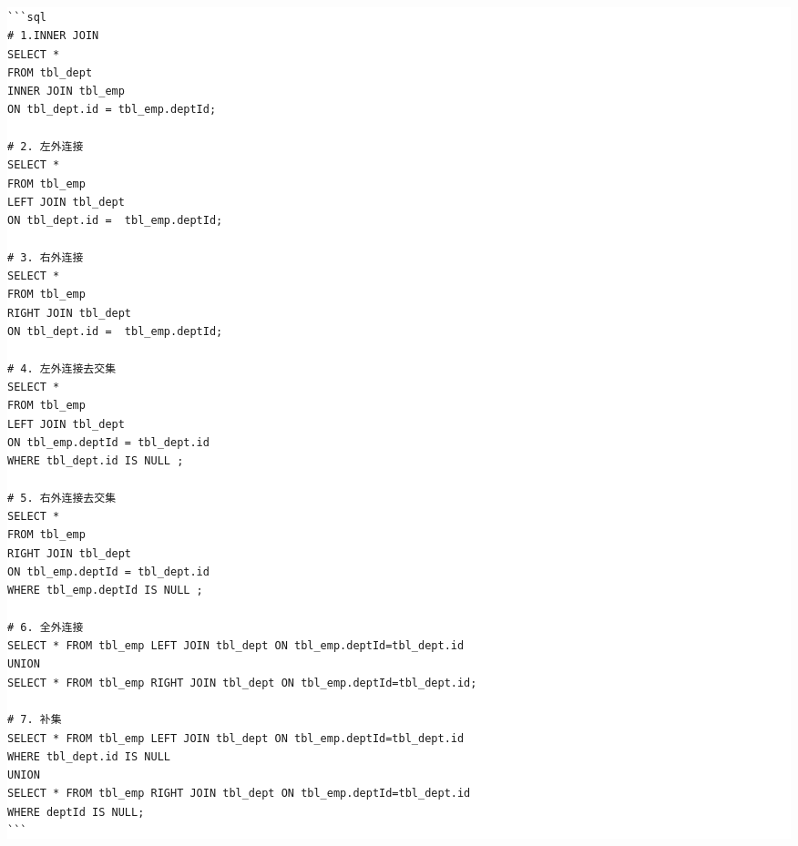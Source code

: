     ```sql
    # 1.INNER JOIN
    SELECT *
    FROM tbl_dept
    INNER JOIN tbl_emp
    ON tbl_dept.id = tbl_emp.deptId;

    # 2. 左外连接
    SELECT *
    FROM tbl_emp
    LEFT JOIN tbl_dept
    ON tbl_dept.id =  tbl_emp.deptId;

    # 3. 右外连接
    SELECT *
    FROM tbl_emp
    RIGHT JOIN tbl_dept
    ON tbl_dept.id =  tbl_emp.deptId;

    # 4. 左外连接去交集
    SELECT *
    FROM tbl_emp
    LEFT JOIN tbl_dept
    ON tbl_emp.deptId = tbl_dept.id
    WHERE tbl_dept.id IS NULL ;

    # 5. 右外连接去交集
    SELECT *
    FROM tbl_emp
    RIGHT JOIN tbl_dept
    ON tbl_emp.deptId = tbl_dept.id
    WHERE tbl_emp.deptId IS NULL ;

    # 6. 全外连接
    SELECT * FROM tbl_emp LEFT JOIN tbl_dept ON tbl_emp.deptId=tbl_dept.id
    UNION
    SELECT * FROM tbl_emp RIGHT JOIN tbl_dept ON tbl_emp.deptId=tbl_dept.id;

    # 7. 补集
    SELECT * FROM tbl_emp LEFT JOIN tbl_dept ON tbl_emp.deptId=tbl_dept.id
    WHERE tbl_dept.id IS NULL
    UNION
    SELECT * FROM tbl_emp RIGHT JOIN tbl_dept ON tbl_emp.deptId=tbl_dept.id
    WHERE deptId IS NULL;
    ```
